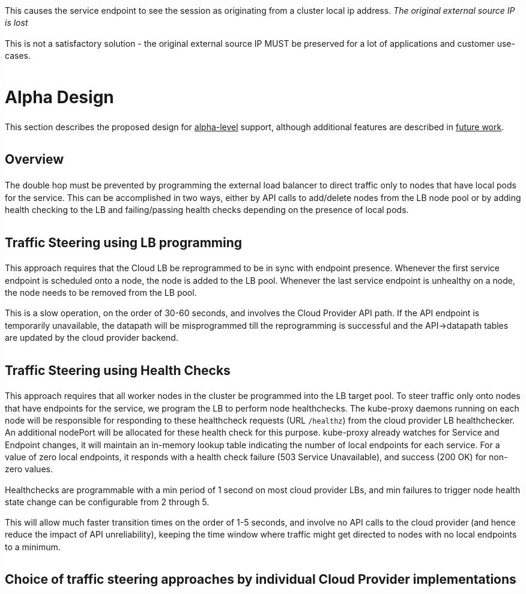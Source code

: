 This causes the service endpoint to see the session as originating from a cluster local ip address.
*The original external source IP is lost*

This is not a satisfactory solution - the original external source IP MUST be preserved for a
lot of applications and customer use-cases.

# Alpha Design

This section describes the proposed design for
[alpha-level](../../docs/devel/api_changes.md#alpha-beta-and-stable-versions) support, although
additional features are described in [future work](#future-work).

## Overview

The double hop must be prevented by programming the external load balancer to direct traffic
only to nodes that have local pods for the service. This can be accomplished in two ways, either
by API calls to add/delete nodes from the LB node pool or by adding health checking to the LB and
failing/passing health checks depending on the presence of local pods.

## Traffic Steering using LB programming

This approach requires that the Cloud LB be reprogrammed to be in sync with endpoint presence.
Whenever the first service endpoint is scheduled onto a node, the node is added to the LB pool.
Whenever the last service endpoint is unhealthy on a node, the node needs to be removed from the LB pool.

This is a slow operation, on the order of 30-60 seconds, and involves the Cloud Provider API path.
If the API endpoint is temporarily unavailable, the datapath will be misprogrammed till the
reprogramming is successful and the API->datapath tables are updated by the cloud provider backend.

## Traffic Steering using Health Checks

This approach requires that all worker nodes in the cluster be programmed into the LB target pool.
To steer traffic only onto nodes that have endpoints for the service, we program the LB to perform
node healthchecks. The kube-proxy daemons running on each node will be responsible for responding
to these healthcheck requests (URL `/healthz`) from the cloud provider LB healthchecker. An additional nodePort
will be allocated for these health check for this purpose.
kube-proxy already watches for Service and Endpoint changes, it will maintain an in-memory lookup
table indicating the number of local endpoints for each service.
For a value of zero local endpoints, it responds with a health check failure (503 Service Unavailable),
and success (200 OK) for non-zero values.

Healthchecks are programmable with a min period of 1 second on most cloud provider LBs, and min
failures to trigger node health state change can be configurable from 2 through 5.

This will allow much faster transition times on the order of 1-5 seconds, and involve no
API calls to the cloud provider (and hence reduce the impact of API unreliability), keeping the
time window where traffic might get directed to nodes with no local endpoints to a minimum.

## Choice of traffic steering approaches by individual Cloud Provider implementations
